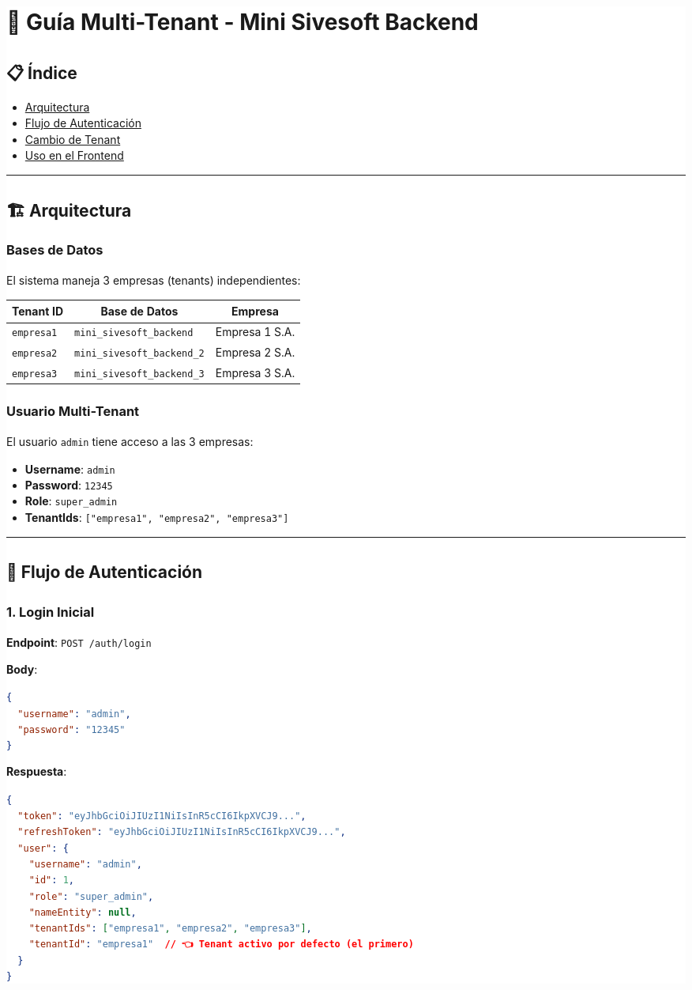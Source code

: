 # 🏢 Guía Multi-Tenant - Mini Sivesoft Backend

## 📋 Índice
- [Arquitectura](#arquitectura)
- [Flujo de Autenticación](#flujo-de-autenticación)
- [Cambio de Tenant](#cambio-de-tenant)
- [Uso en el Frontend](#uso-en-el-frontend)

---

## 🏗️ Arquitectura

### Bases de Datos
El sistema maneja 3 empresas (tenants) independientes:

| Tenant ID | Base de Datos | Empresa |
|-----------|---------------|---------|
| `empresa1` | `mini_sivesoft_backend` | Empresa 1 S.A. |
| `empresa2` | `mini_sivesoft_backend_2` | Empresa 2 S.A. |
| `empresa3` | `mini_sivesoft_backend_3` | Empresa 3 S.A. |

### Usuario Multi-Tenant
El usuario `admin` tiene acceso a las 3 empresas:
- **Username**: `admin`
- **Password**: `12345`
- **Role**: `super_admin`
- **TenantIds**: `["empresa1", "empresa2", "empresa3"]`

---

## 🔐 Flujo de Autenticación

### 1. Login Inicial

**Endpoint**: `POST /auth/login`

**Body**:
```json
{
  "username": "admin",
  "password": "12345"
}
```

**Respuesta**:
```json
{
  "token": "eyJhbGciOiJIUzI1NiIsInR5cCI6IkpXVCJ9...",
  "refreshToken": "eyJhbGciOiJIUzI1NiIsInR5cCI6IkpXVCJ9...",
  "user": {
    "username": "admin",
    "id": 1,
    "role": "super_admin",
    "nameEntity": null,
    "tenantIds": ["empresa1", "empresa2", "empresa3"],
    "tenantId": "empresa1"  // 👈 Tenant activo por defecto (el primero)
  }
}
```
